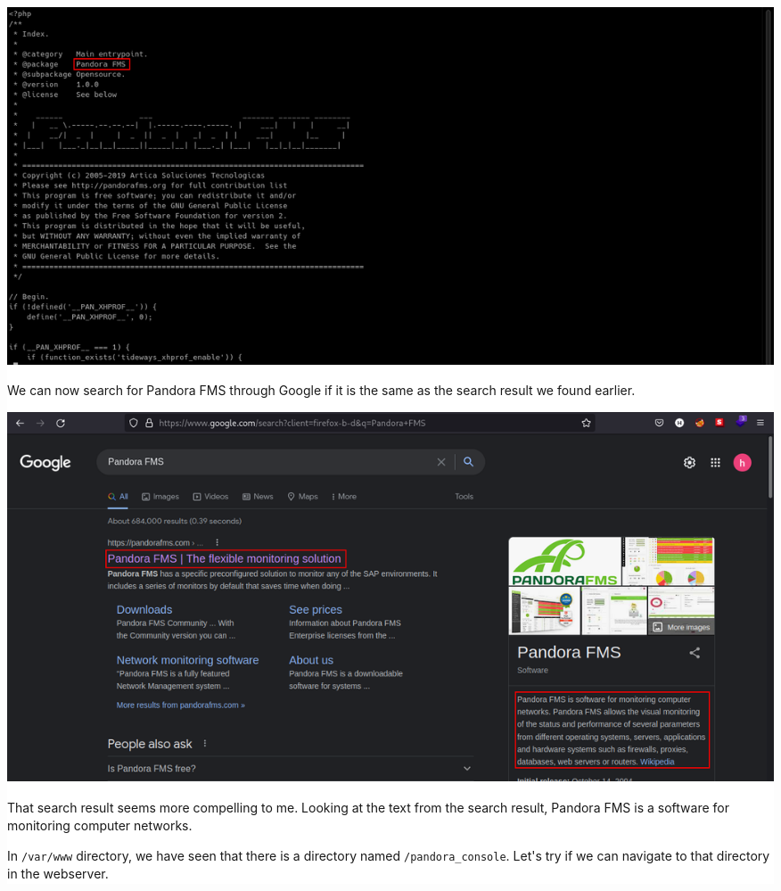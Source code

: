 ![Pandora FMS](../imgs/Pandora/pandora_fms.png)

We can now search for Pandora FMS through Google if it is the same as the search result we found earlier.

![Pandora FMS Search Result](../imgs/Pandora/pandora_google_result.png)

That search result seems more compelling to me. Looking at the text from the search result, Pandora FMS is a software for monitoring computer networks.

In `/var/www` directory, we have seen that there is a directory named `/pandora_console`. Let's try if we can navigate to that directory in the webserver.
